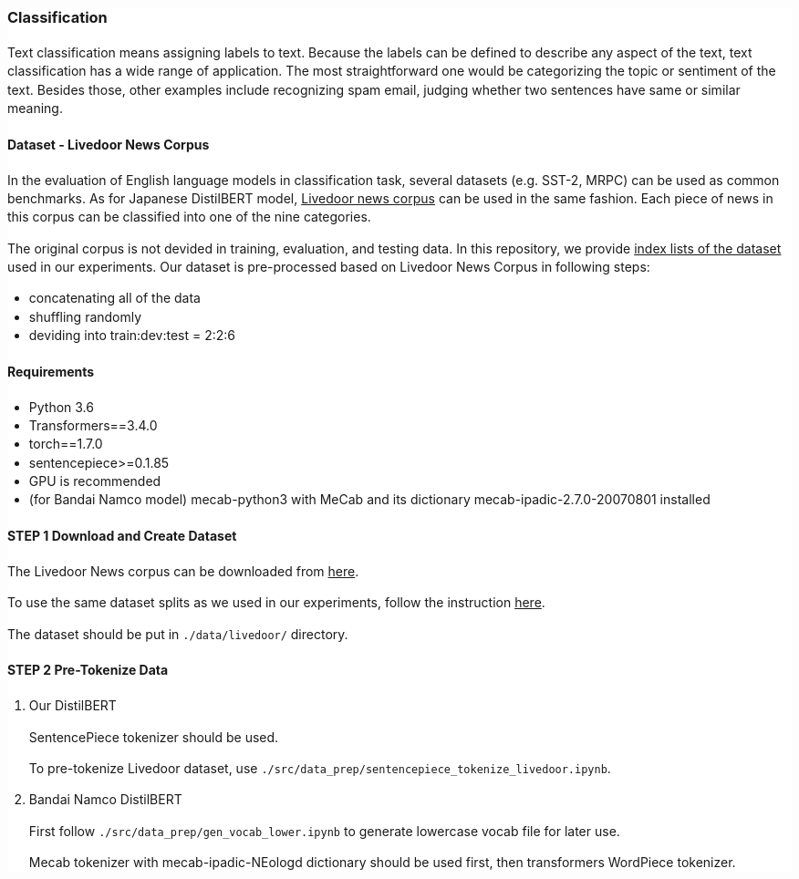 ### Classification

Text classification means assigning labels to text. Because the labels can be defined to describe any aspect of the text, text classification has a wide range of application. The most straightforward one would be categorizing the topic or sentiment of the text. Besides those, other examples include recognizing spam email, judging whether two sentences have same or similar meaning.

#### Dataset - Livedoor News Corpus

In the evaluation of English language models in classification task, several datasets (e.g. SST-2, MRPC) can be used as common benchmarks. As for Japanese DistilBERT model, [Livedoor news corpus](https://www.rondhuit.com/download.html#ldcc) can be used in the same fashion. Each piece of news in this corpus can be classified into one of the nine categories.

The original corpus is not devided in training, evaluation, and testing data. In this repository, we provide [index lists of the dataset](https://github.com/laboroai/Laboro-DistilBERT-Japanese/tree/master/data/livedoor) used in our experiments. Our dataset is pre-processed based on Livedoor News Corpus in following steps: 
* concatenating all of the data
* shuffling randomly
* deviding into train:dev:test = 2:2:6

#### Requirements

* Python 3.6
* Transformers==3.4.0
* torch==1.7.0
* sentencepiece>=0.1.85
* GPU is recommended
* (for Bandai Namco model) mecab-python3 with MeCab and its dictionary mecab-ipadic-2.7.0-20070801 installed

#### STEP 1 Download and Create Dataset

The Livedoor News corpus can be downloaded from [here](https://www.rondhuit.com/download.html#ldcc).

To use the same dataset splits as we used in our experiments, follow the instruction [here](https://github.com/laboroai/Laboro-DistilBERT-Japanese/tree/master/data/livedoor). 

The dataset should be put in ```./data/livedoor/``` directory.

#### STEP 2 Pre-Tokenize Data

1. Our DistilBERT

   SentencePiece tokenizer should be used.  
   
   To pre-tokenize Livedoor dataset, use ```./src/data_prep/sentencepiece_tokenize_livedoor.ipynb```. 

2. Bandai Namco DistilBERT 

   First follow ```./src/data_prep/gen_vocab_lower.ipynb``` to generate lowercase vocab file for later use.

   Mecab tokenizer with mecab-ipadic-NEologd dictionary should be used first, then transformers WordPiece tokenizer.    
   